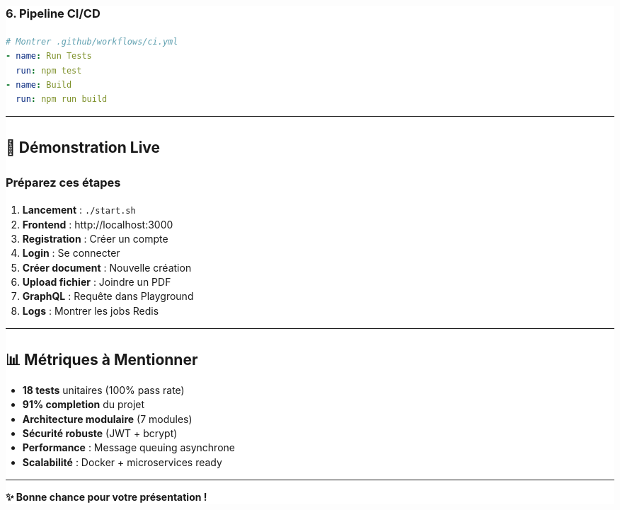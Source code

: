 ### **6. Pipeline CI/CD**
```yaml
# Montrer .github/workflows/ci.yml
- name: Run Tests
  run: npm test
- name: Build
  run: npm run build
```

---

## 🚀 **Démonstration Live**

### **Préparez ces étapes**
1. **Lancement** : `./start.sh`
2. **Frontend** : http://localhost:3000
3. **Registration** : Créer un compte
4. **Login** : Se connecter
5. **Créer document** : Nouvelle création
6. **Upload fichier** : Joindre un PDF
7. **GraphQL** : Requête dans Playground
8. **Logs** : Montrer les jobs Redis

---

## 📊 **Métriques à Mentionner**

- **18 tests** unitaires (100% pass rate)
- **91% completion** du projet
- **Architecture modulaire** (7 modules)
- **Sécurité robuste** (JWT + bcrypt)
- **Performance** : Message queuing asynchrone
- **Scalabilité** : Docker + microservices ready

---

**✨ Bonne chance pour votre présentation !** 